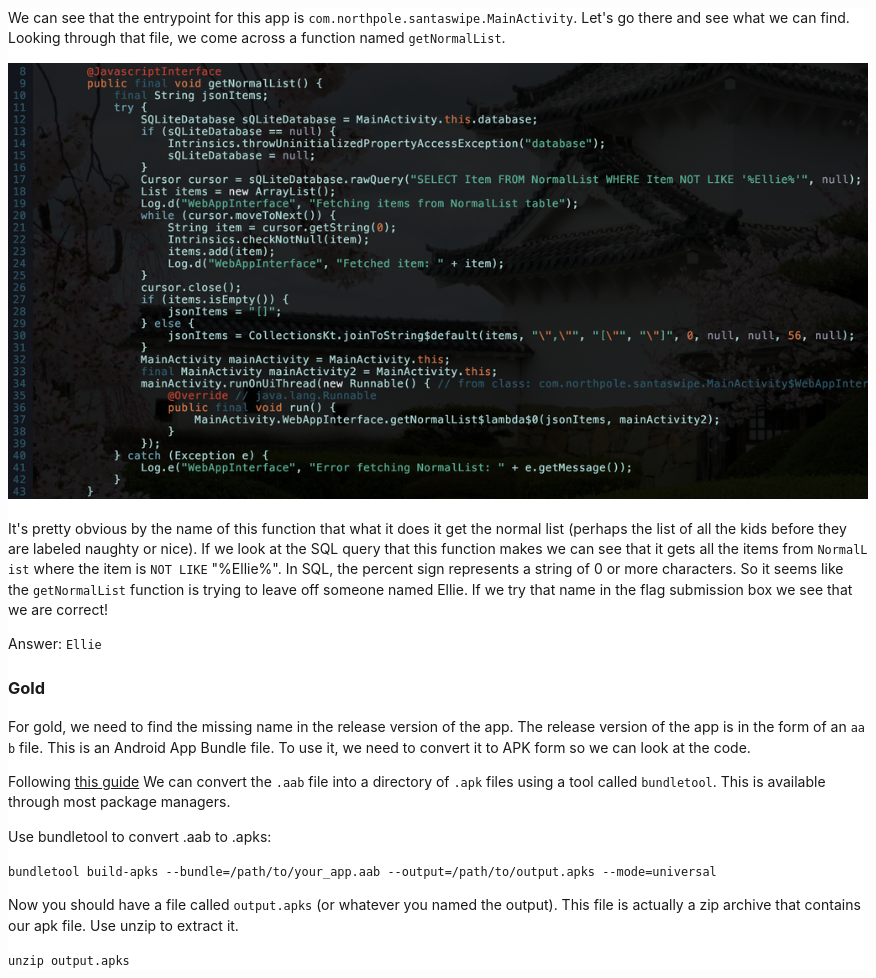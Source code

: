 We can see that the entrypoint for this app is `com.northpole.santaswipe.MainActivity`. Let's go there and see what we can find. Looking through that file, we come across a function named `getNormalList`.

![Get Normal List Function](../images/mobile_analysis/get_normal_list.png)

It's pretty obvious by the name of this function that what it does it get the normal list (perhaps the list of all the kids before they are labeled naughty or nice). If we look at the SQL query that this function makes we can see that it gets all the items from `NormalList` where the item is `NOT LIKE` "%Ellie%". In SQL, the percent sign represents a string of 0 or more characters. So it seems like the `getNormalList` function is trying to leave off someone named Ellie. If we try that name in the flag submission box we see that we are correct!

Answer: `Ellie`
### Gold
For gold, we need to find the missing name in the release version of the app. The release version of the app is in the form of an `aab` file. This is an Android App Bundle file. To use it, we need to convert it to APK form so we can look at the code.

Following [this guide](https://github.com/HackJJ/apk-sherlock/blob/main/aab2apk.md) We can convert the `.aab` file into a directory of `.apk` files using a tool called `bundletool`. This is available through most package managers.

Use bundletool to convert .aab to .apks:
```
bundletool build-apks --bundle=/path/to/your_app.aab --output=/path/to/output.apks --mode=universal
```

Now you should have a file called `output.apks` (or whatever you named the output). This file is actually a zip archive that contains our apk file. Use unzip to extract it.

```
unzip output.apks
```
